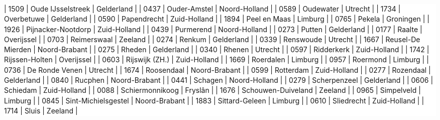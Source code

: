 | 1509 | Oude IJsselstreek | Gelderland |
| 0437 | Ouder-Amstel | Noord-Holland |
| 0589 | Oudewater | Utrecht |
| 1734 | Overbetuwe | Gelderland |
| 0590 | Papendrecht | Zuid-Holland |
| 1894 | Peel en Maas | Limburg |
| 0765 | Pekela | Groningen |
| 1926 | Pijnacker-Nootdorp | Zuid-Holland |
| 0439 | Purmerend | Noord-Holland |
| 0273 | Putten | Gelderland |
| 0177 | Raalte | Overijssel |
| 0703 | Reimerswaal | Zeeland |
| 0274 | Renkum | Gelderland |
| 0339 | Renswoude | Utrecht |
| 1667 | Reusel-De Mierden | Noord-Brabant |
| 0275 | Rheden | Gelderland |
| 0340 | Rhenen | Utrecht |
| 0597 | Ridderkerk | Zuid-Holland |
| 1742 | Rijssen-Holten | Overijssel |
| 0603 | Rijswijk (ZH.) | Zuid-Holland |
| 1669 | Roerdalen | Limburg |
| 0957 | Roermond | Limburg |
| 0736 | De Ronde Venen | Utrecht |
| 1674 | Roosendaal | Noord-Brabant |
| 0599 | Rotterdam | Zuid-Holland |
| 0277 | Rozendaal | Gelderland |
| 0840 | Rucphen | Noord-Brabant |
| 0441 | Schagen | Noord-Holland |
| 0279 | Scherpenzeel | Gelderland |
| 0606 | Schiedam | Zuid-Holland |
| 0088 | Schiermonnikoog | Fryslân |
| 1676 | Schouwen-Duiveland | Zeeland |
| 0965 | Simpelveld | Limburg |
| 0845 | Sint-Michielsgestel | Noord-Brabant |
| 1883 | Sittard-Geleen | Limburg |
| 0610 | Sliedrecht | Zuid-Holland |
| 1714 | Sluis | Zeeland |